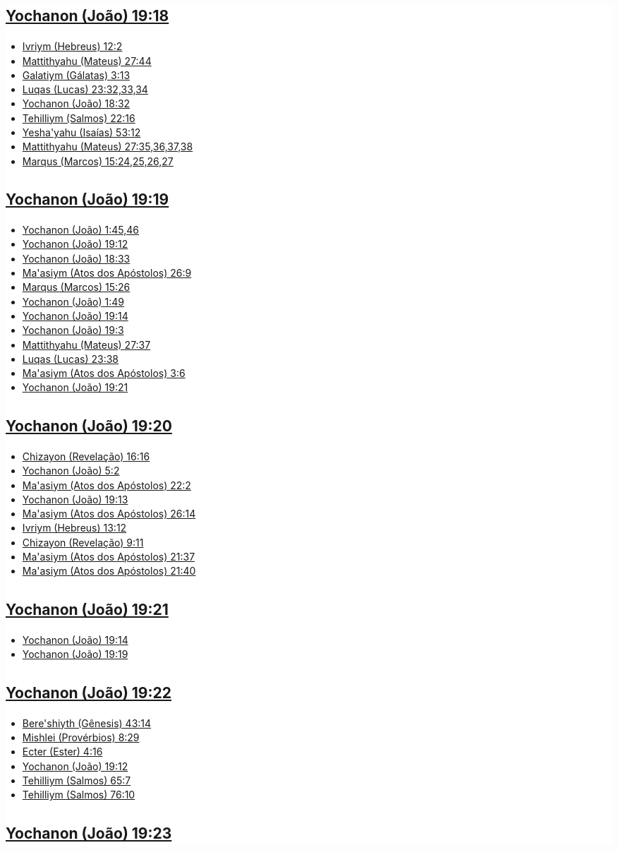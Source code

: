<h2 id="18"><a href="https://bible.ozzuu.com/pt_yah/Joh/19#18" target="_blank">Yochanon (João) 19:18</a></h2>

- [Ivriym (Hebreus) 12:2](https://bible.ozzuu.com/pt_yah/Heb/12#2)
- [Mattithyahu (Mateus) 27:44](https://bible.ozzuu.com/pt_yah/Mat/27#44)
- [Galatiym (Gálatas) 3:13](https://bible.ozzuu.com/pt_yah/Gal/3#13)
- [Luqas (Lucas) 23:32,33,34](https://bible.ozzuu.com/pt_yah/Luk/23#32)
- [Yochanon (João) 18:32](https://bible.ozzuu.com/pt_yah/Joh/18#32)
- [Tehilliym (Salmos) 22:16](https://bible.ozzuu.com/pt_yah/Psa/22#16)
- [Yesha'yahu (Isaías) 53:12](https://bible.ozzuu.com/pt_yah/Isa/53#12)
- [Mattithyahu (Mateus) 27:35,36,37,38](https://bible.ozzuu.com/pt_yah/Mat/27#35)
- [Marqus (Marcos) 15:24,25,26,27](https://bible.ozzuu.com/pt_yah/Mar/15#24)
<h2 id="19"><a href="https://bible.ozzuu.com/pt_yah/Joh/19#19" target="_blank">Yochanon (João) 19:19</a></h2>

- [Yochanon (João) 1:45,46](https://bible.ozzuu.com/pt_yah/Joh/1#45)
- [Yochanon (João) 19:12](https://bible.ozzuu.com/pt_yah/Joh/19#12)
- [Yochanon (João) 18:33](https://bible.ozzuu.com/pt_yah/Joh/18#33)
- [Ma'asiym (Atos dos Apóstolos) 26:9](https://bible.ozzuu.com/pt_yah/Act/26#9)
- [Marqus (Marcos) 15:26](https://bible.ozzuu.com/pt_yah/Mar/15#26)
- [Yochanon (João) 1:49](https://bible.ozzuu.com/pt_yah/Joh/1#49)
- [Yochanon (João) 19:14](https://bible.ozzuu.com/pt_yah/Joh/19#14)
- [Yochanon (João) 19:3](https://bible.ozzuu.com/pt_yah/Joh/19#3)
- [Mattithyahu (Mateus) 27:37](https://bible.ozzuu.com/pt_yah/Mat/27#37)
- [Luqas (Lucas) 23:38](https://bible.ozzuu.com/pt_yah/Luk/23#38)
- [Ma'asiym (Atos dos Apóstolos) 3:6](https://bible.ozzuu.com/pt_yah/Act/3#6)
- [Yochanon (João) 19:21](https://bible.ozzuu.com/pt_yah/Joh/19#21)
<h2 id="20"><a href="https://bible.ozzuu.com/pt_yah/Joh/19#20" target="_blank">Yochanon (João) 19:20</a></h2>

- [Chizayon (Revelação) 16:16](https://bible.ozzuu.com/pt_yah/Rev/16#16)
- [Yochanon (João) 5:2](https://bible.ozzuu.com/pt_yah/Joh/5#2)
- [Ma'asiym (Atos dos Apóstolos) 22:2](https://bible.ozzuu.com/pt_yah/Act/22#2)
- [Yochanon (João) 19:13](https://bible.ozzuu.com/pt_yah/Joh/19#13)
- [Ma'asiym (Atos dos Apóstolos) 26:14](https://bible.ozzuu.com/pt_yah/Act/26#14)
- [Ivriym (Hebreus) 13:12](https://bible.ozzuu.com/pt_yah/Heb/13#12)
- [Chizayon (Revelação) 9:11](https://bible.ozzuu.com/pt_yah/Rev/9#11)
- [Ma'asiym (Atos dos Apóstolos) 21:37](https://bible.ozzuu.com/pt_yah/Act/21#37)
- [Ma'asiym (Atos dos Apóstolos) 21:40](https://bible.ozzuu.com/pt_yah/Act/21#40)
<h2 id="21"><a href="https://bible.ozzuu.com/pt_yah/Joh/19#21" target="_blank">Yochanon (João) 19:21</a></h2>

- [Yochanon (João) 19:14](https://bible.ozzuu.com/pt_yah/Joh/19#14)
- [Yochanon (João) 19:19](https://bible.ozzuu.com/pt_yah/Joh/19#19)
<h2 id="22"><a href="https://bible.ozzuu.com/pt_yah/Joh/19#22" target="_blank">Yochanon (João) 19:22</a></h2>

- [Bere'shiyth (Gênesis) 43:14](https://bible.ozzuu.com/pt_yah/Gen/43#14)
- [Mishlei (Provérbios) 8:29](https://bible.ozzuu.com/pt_yah/Pro/8#29)
- [Ecter (Ester) 4:16](https://bible.ozzuu.com/pt_yah/Est/4#16)
- [Yochanon (João) 19:12](https://bible.ozzuu.com/pt_yah/Joh/19#12)
- [Tehilliym (Salmos) 65:7](https://bible.ozzuu.com/pt_yah/Psa/65#7)
- [Tehilliym (Salmos) 76:10](https://bible.ozzuu.com/pt_yah/Psa/76#10)
<h2 id="23"><a href="https://bible.ozzuu.com/pt_yah/Joh/19#23" target="_blank">Yochanon (João) 19:23</a></h2>
